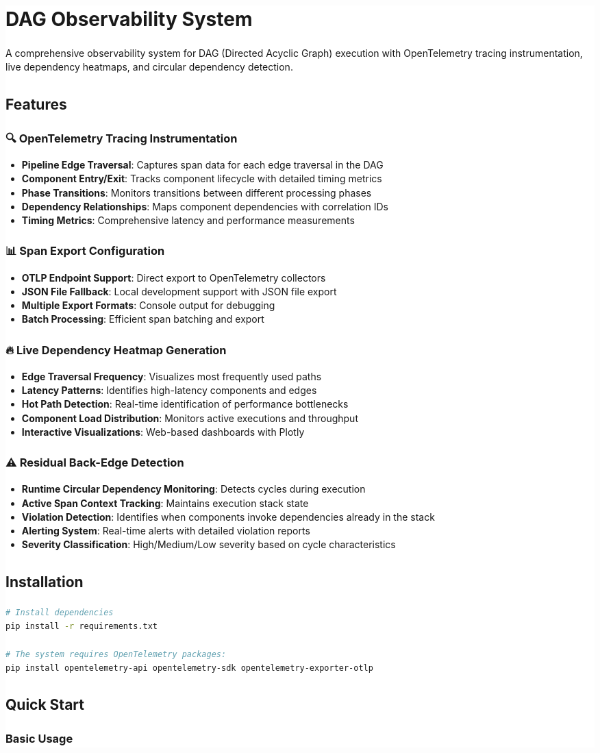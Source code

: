 # DAG Observability System

A comprehensive observability system for DAG (Directed Acyclic Graph) execution with OpenTelemetry tracing instrumentation, live dependency heatmaps, and circular dependency detection.

## Features

### 🔍 OpenTelemetry Tracing Instrumentation
- **Pipeline Edge Traversal**: Captures span data for each edge traversal in the DAG
- **Component Entry/Exit**: Tracks component lifecycle with detailed timing metrics
- **Phase Transitions**: Monitors transitions between different processing phases
- **Dependency Relationships**: Maps component dependencies with correlation IDs
- **Timing Metrics**: Comprehensive latency and performance measurements

### 📊 Span Export Configuration
- **OTLP Endpoint Support**: Direct export to OpenTelemetry collectors
- **JSON File Fallback**: Local development support with JSON file export
- **Multiple Export Formats**: Console output for debugging
- **Batch Processing**: Efficient span batching and export

### 🔥 Live Dependency Heatmap Generation
- **Edge Traversal Frequency**: Visualizes most frequently used paths
- **Latency Patterns**: Identifies high-latency components and edges
- **Hot Path Detection**: Real-time identification of performance bottlenecks
- **Component Load Distribution**: Monitors active executions and throughput
- **Interactive Visualizations**: Web-based dashboards with Plotly

### ⚠️ Residual Back-Edge Detection
- **Runtime Circular Dependency Monitoring**: Detects cycles during execution
- **Active Span Context Tracking**: Maintains execution stack state
- **Violation Detection**: Identifies when components invoke dependencies already in the stack
- **Alerting System**: Real-time alerts with detailed violation reports
- **Severity Classification**: High/Medium/Low severity based on cycle characteristics

## Installation

```bash
# Install dependencies
pip install -r requirements.txt

# The system requires OpenTelemetry packages:
pip install opentelemetry-api opentelemetry-sdk opentelemetry-exporter-otlp
```

## Quick Start

### Basic Usage
